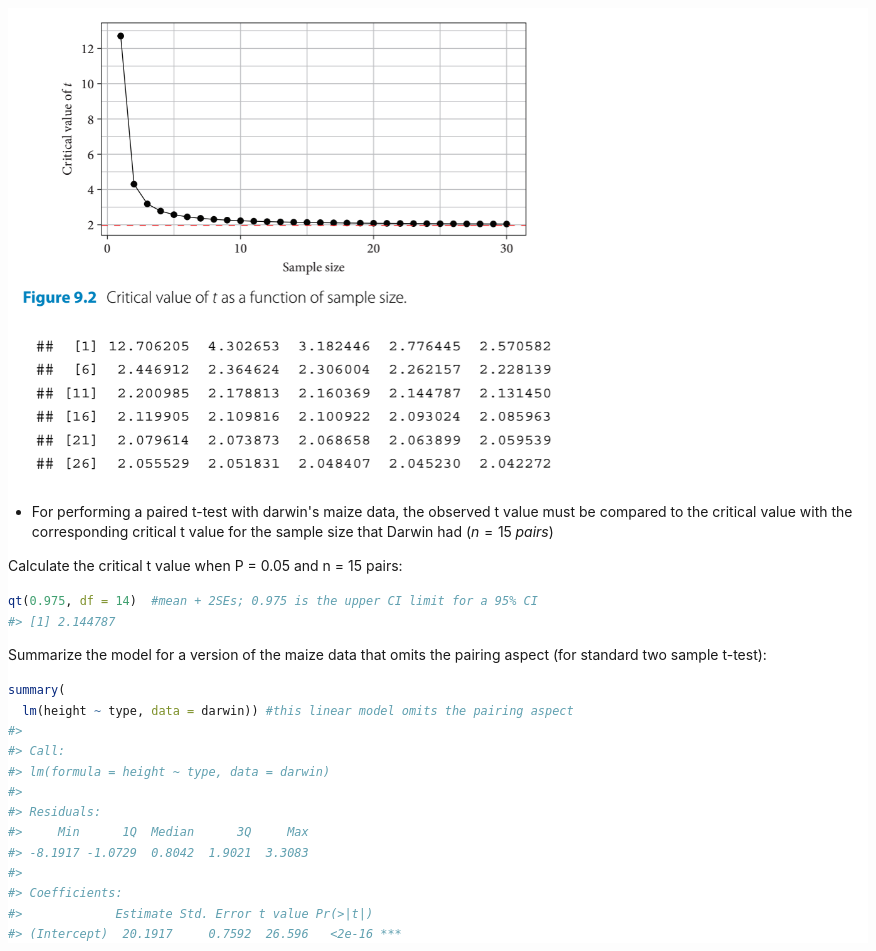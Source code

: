 <img src="fig9-2.png" width="65%" />

- For performing a paired t-test with darwin's maize data, the observed t value must be compared to the critical value with the corresponding critical t value for the sample size that Darwin had ($n = 15 \;pairs$)

Calculate the critical t value when P = 0.05 and n = 15 pairs: 

```r
qt(0.975, df = 14)  #mean + 2SEs; 0.975 is the upper CI limit for a 95% CI 
#> [1] 2.144787
```

Summarize the model for a version of the maize data that omits the pairing aspect (for standard two sample t-test): 

```r
summary(
  lm(height ~ type, data = darwin)) #this linear model omits the pairing aspect 
#> 
#> Call:
#> lm(formula = height ~ type, data = darwin)
#> 
#> Residuals:
#>     Min      1Q  Median      3Q     Max 
#> -8.1917 -1.0729  0.8042  1.9021  3.3083 
#> 
#> Coefficients:
#>             Estimate Std. Error t value Pr(>|t|)    
#> (Intercept)  20.1917     0.7592  26.596   <2e-16 ***
```